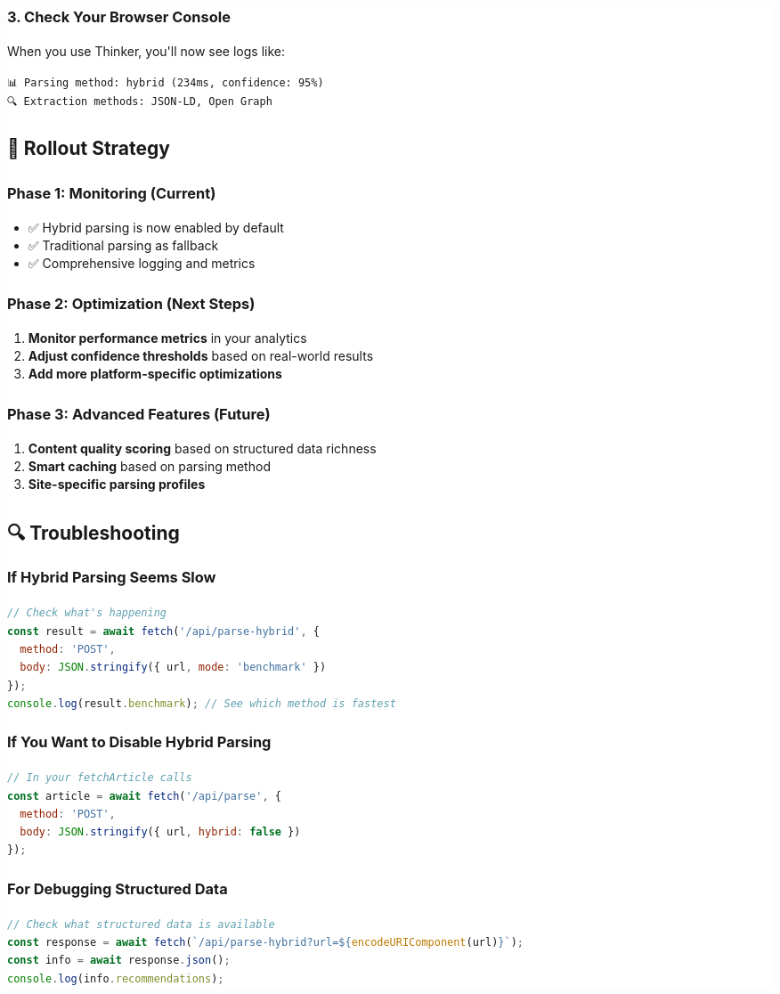 ### 3. Check Your Browser Console
When you use Thinker, you'll now see logs like:
```
📊 Parsing method: hybrid (234ms, confidence: 95%)
🔍 Extraction methods: JSON-LD, Open Graph
```

## 🎯 Rollout Strategy

### Phase 1: Monitoring (Current)
- ✅ Hybrid parsing is now enabled by default
- ✅ Traditional parsing as fallback
- ✅ Comprehensive logging and metrics

### Phase 2: Optimization (Next Steps)
1. **Monitor performance metrics** in your analytics
2. **Adjust confidence thresholds** based on real-world results
3. **Add more platform-specific optimizations**

### Phase 3: Advanced Features (Future)
1. **Content quality scoring** based on structured data richness
2. **Smart caching** based on parsing method
3. **Site-specific parsing profiles**

## 🔍 Troubleshooting

### If Hybrid Parsing Seems Slow
```javascript
// Check what's happening
const result = await fetch('/api/parse-hybrid', {
  method: 'POST',
  body: JSON.stringify({ url, mode: 'benchmark' })
});
console.log(result.benchmark); // See which method is fastest
```

### If You Want to Disable Hybrid Parsing
```javascript
// In your fetchArticle calls
const article = await fetch('/api/parse', {
  method: 'POST',
  body: JSON.stringify({ url, hybrid: false })
});
```

### For Debugging Structured Data
```javascript
// Check what structured data is available
const response = await fetch(`/api/parse-hybrid?url=${encodeURIComponent(url)}`);
const info = await response.json();
console.log(info.recommendations);
```
